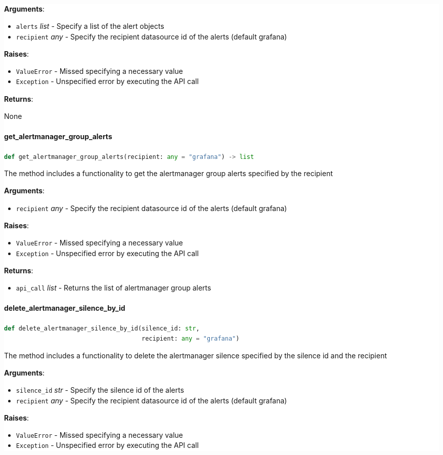 **Arguments**:

- `alerts` _list_ - Specify a list of the alert objects
- `recipient` _any_ - Specify the recipient datasource id of the alerts (default grafana)
  

**Raises**:

- `ValueError` - Missed specifying a necessary value
- `Exception` - Unspecified error by executing the API call
  

**Returns**:

  None

<a id="grafana_api.alerting.Alerting.get_alertmanager_group_alerts"></a>

#### get\_alertmanager\_group\_alerts

```python
def get_alertmanager_group_alerts(recipient: any = "grafana") -> list
```

The method includes a functionality to get the alertmanager group alerts specified by the recipient

**Arguments**:

- `recipient` _any_ - Specify the recipient datasource id of the alerts (default grafana)
  

**Raises**:

- `ValueError` - Missed specifying a necessary value
- `Exception` - Unspecified error by executing the API call
  

**Returns**:

- `api_call` _list_ - Returns the list of alertmanager group alerts

<a id="grafana_api.alerting.Alerting.delete_alertmanager_silence_by_id"></a>

#### delete\_alertmanager\_silence\_by\_id

```python
def delete_alertmanager_silence_by_id(silence_id: str,
                                      recipient: any = "grafana")
```

The method includes a functionality to delete the alertmanager silence specified by the silence id and the recipient

**Arguments**:

- `silence_id` _str_ - Specify the silence id of the alerts
- `recipient` _any_ - Specify the recipient datasource id of the alerts (default grafana)
  

**Raises**:

- `ValueError` - Missed specifying a necessary value
- `Exception` - Unspecified error by executing the API call
  